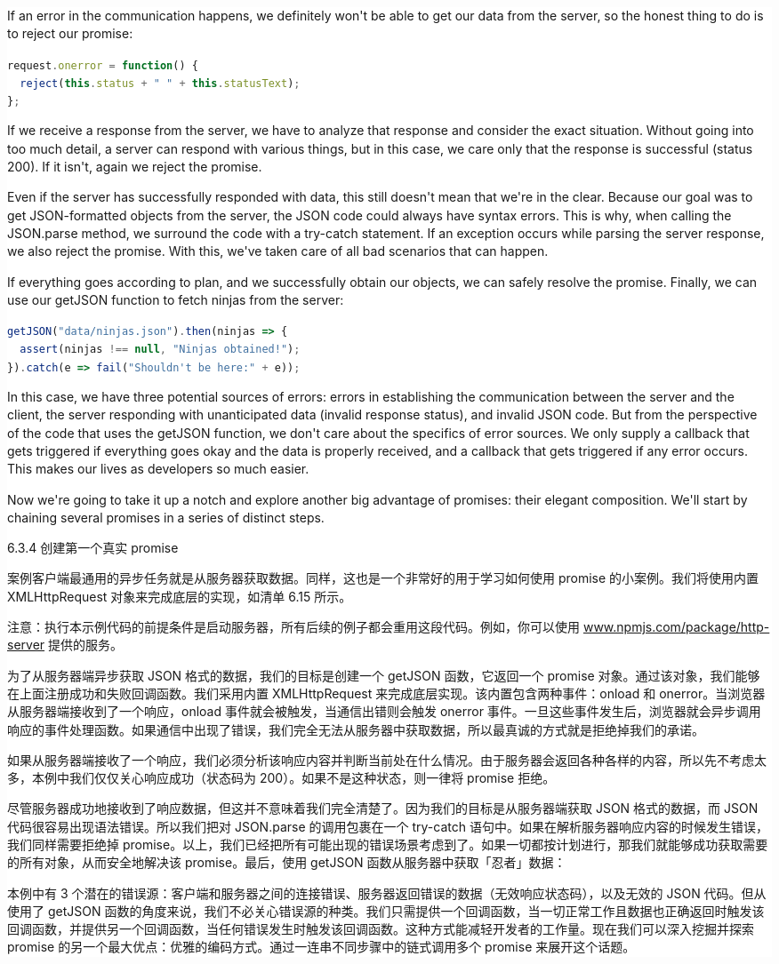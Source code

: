If an error in the communication happens, we definitely won't be able to get our data from the server, so the honest thing to do is to reject our promise:

```js
request.onerror = function() { 
  reject(this.status + " " + this.statusText); 
};
```

If we receive a response from the server, we have to analyze that response and consider the exact situation. Without going into too much detail, a server can respond with various things, but in this case, we care only that the response is successful (status 200). If it isn't, again we reject the promise.

Even if the server has successfully responded with data, this still doesn't mean that we're in the clear. Because our goal was to get JSON-formatted objects from the server, the JSON code could always have syntax errors. This is why, when calling the JSON.parse method, we surround the code with a try-catch statement. If an exception occurs while parsing the server response, we also reject the promise. With this, we've taken care of all bad scenarios that can happen.

If everything goes according to plan, and we successfully obtain our objects, we can safely resolve the promise. Finally, we can use our getJSON function to fetch ninjas from the server:

```js
getJSON("data/ninjas.json").then(ninjas => { 
  assert(ninjas !== null, "Ninjas obtained!");
}).catch(e => fail("Shouldn't be here:" + e));
```

In this case, we have three potential sources of errors: errors in establishing the communication between the server and the client, the server responding with unanticipated data (invalid response status), and invalid JSON code. But from the perspective of the code that uses the getJSON function, we don't care about the specifics of error sources. We only supply a callback that gets triggered if everything goes okay and the data is properly received, and a callback that gets triggered if any error occurs. This makes our lives as developers so much easier.

Now we're going to take it up a notch and explore another big advantage of promises: their elegant composition. We'll start by chaining several promises in a series of distinct steps.

6.3.4 创建第一个真实 promise 

案例客户端最通用的异步任务就是从服务器获取数据。同样，这也是一个非常好的用于学习如何使用 promise 的小案例。我们将使用内置 XMLHttpRequest 对象来完成底层的实现，如清单 6.15 所示。

注意：执行本示例代码的前提条件是启动服务器，所有后续的例子都会重用这段代码。例如，你可以使用 www.npmjs.com/package/http-server 提供的服务。

为了从服务器端异步获取 JSON 格式的数据，我们的目标是创建一个 getJSON 函数，它返回一个 promise 对象。通过该对象，我们能够在上面注册成功和失败回调函数。我们采用内置 XMLHttpRequest 来完成底层实现。该内置包含两种事件：onload 和 onerror。当浏览器从服务器端接收到了一个响应，onload 事件就会被触发，当通信出错则会触发 onerror 事件。一旦这些事件发生后，浏览器就会异步调用响应的事件处理函数。如果通信中出现了错误，我们完全无法从服务器中获取数据，所以最真诚的方式就是拒绝掉我们的承诺。

如果从服务器端接收了一个响应，我们必须分析该响应内容并判断当前处在什么情况。由于服务器会返回各种各样的内容，所以先不考虑太多，本例中我们仅仅关心响应成功（状态码为 200）。如果不是这种状态，则一律将 promise 拒绝。

尽管服务器成功地接收到了响应数据，但这并不意味着我们完全清楚了。因为我们的目标是从服务器端获取 JSON 格式的数据，而 JSON 代码很容易出现语法错误。所以我们把对 JSON.parse 的调用包裹在一个 try-catch 语句中。如果在解析服务器响应内容的时候发生错误，我们同样需要拒绝掉 promise。以上，我们已经把所有可能出现的错误场景考虑到了。如果一切都按计划进行，那我们就能够成功获取需要的所有对象，从而安全地解决该 promise。最后，使用 getJSON 函数从服务器中获取「忍者」数据：

本例中有 3 个潜在的错误源：客户端和服务器之间的连接错误、服务器返回错误的数据（无效响应状态码），以及无效的 JSON 代码。但从使用了 getJSON 函数的角度来说，我们不必关心错误源的种类。我们只需提供一个回调函数，当一切正常工作且数据也正确返回时触发该回调函数，并提供另一个回调函数，当任何错误发生时触发该回调函数。这种方式能减轻开发者的工作量。现在我们可以深入挖掘并探索 promise 的另一个最大优点：优雅的编码方式。通过一连串不同步骤中的链式调用多个 promise 来展开这个话题。
